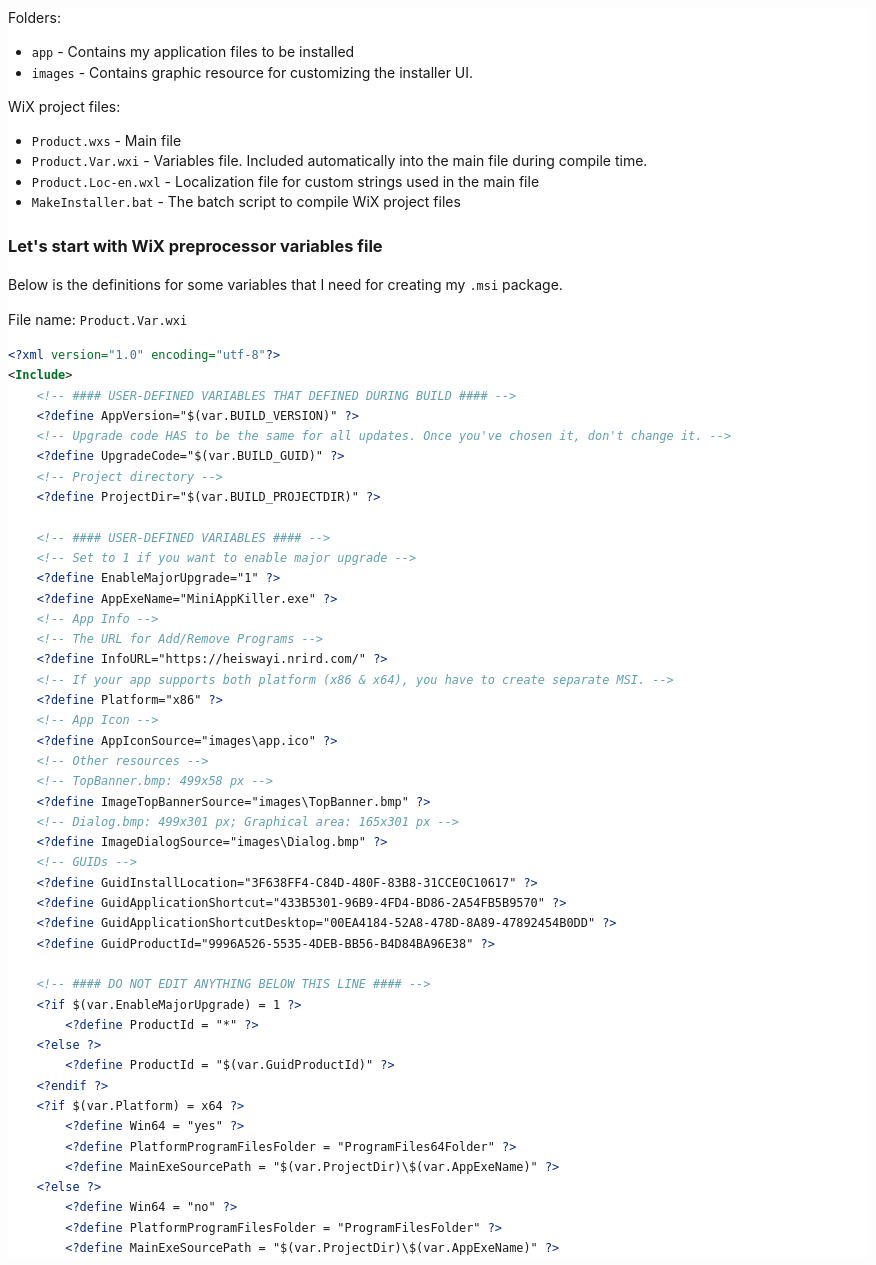 Folders:

- `app` - Contains my application files to be installed
- `images` - Contains graphic resource for customizing the installer UI.

WiX project files:

- `Product.wxs` - Main file
- `Product.Var.wxi` - Variables file. Included automatically into the main file during compile time.
- `Product.Loc-en.wxl` - Localization file for custom strings used in the main file
- `MakeInstaller.bat` - The batch script to compile WiX project files

### Let's start with WiX preprocessor variables file

Below is the definitions for some variables that I need for creating my `.msi` package.

File name: `Product.Var.wxi`

```xml
<?xml version="1.0" encoding="utf-8"?>
<Include>
    <!-- #### USER-DEFINED VARIABLES THAT DEFINED DURING BUILD #### -->
    <?define AppVersion="$(var.BUILD_VERSION)" ?>
    <!-- Upgrade code HAS to be the same for all updates. Once you've chosen it, don't change it. -->
    <?define UpgradeCode="$(var.BUILD_GUID)" ?>
    <!-- Project directory -->
    <?define ProjectDir="$(var.BUILD_PROJECTDIR)" ?>

    <!-- #### USER-DEFINED VARIABLES #### -->
    <!-- Set to 1 if you want to enable major upgrade -->
    <?define EnableMajorUpgrade="1" ?>
    <?define AppExeName="MiniAppKiller.exe" ?>
    <!-- App Info -->
    <!-- The URL for Add/Remove Programs -->
    <?define InfoURL="https://heiswayi.nrird.com/" ?>
    <!-- If your app supports both platform (x86 & x64), you have to create separate MSI. -->
    <?define Platform="x86" ?>
    <!-- App Icon -->
    <?define AppIconSource="images\app.ico" ?>
    <!-- Other resources -->
    <!-- TopBanner.bmp: 499x58 px -->
    <?define ImageTopBannerSource="images\TopBanner.bmp" ?>
    <!-- Dialog.bmp: 499x301 px; Graphical area: 165x301 px -->
    <?define ImageDialogSource="images\Dialog.bmp" ?>
    <!-- GUIDs -->
    <?define GuidInstallLocation="3F638FF4-C84D-480F-83B8-31CCE0C10617" ?>
    <?define GuidApplicationShortcut="433B5301-96B9-4FD4-BD86-2A54FB5B9570" ?>
    <?define GuidApplicationShortcutDesktop="00EA4184-52A8-478D-8A89-47892454B0DD" ?>
    <?define GuidProductId="9996A526-5535-4DEB-BB56-B4D84BA96E38" ?>

    <!-- #### DO NOT EDIT ANYTHING BELOW THIS LINE #### -->
    <?if $(var.EnableMajorUpgrade) = 1 ?>
        <?define ProductId = "*" ?>
    <?else ?>
        <?define ProductId = "$(var.GuidProductId)" ?>
    <?endif ?>
    <?if $(var.Platform) = x64 ?>
        <?define Win64 = "yes" ?>
        <?define PlatformProgramFilesFolder = "ProgramFiles64Folder" ?>
        <?define MainExeSourcePath = "$(var.ProjectDir)\$(var.AppExeName)" ?>
    <?else ?>
        <?define Win64 = "no" ?>
        <?define PlatformProgramFilesFolder = "ProgramFilesFolder" ?>
        <?define MainExeSourcePath = "$(var.ProjectDir)\$(var.AppExeName)" ?>
```
